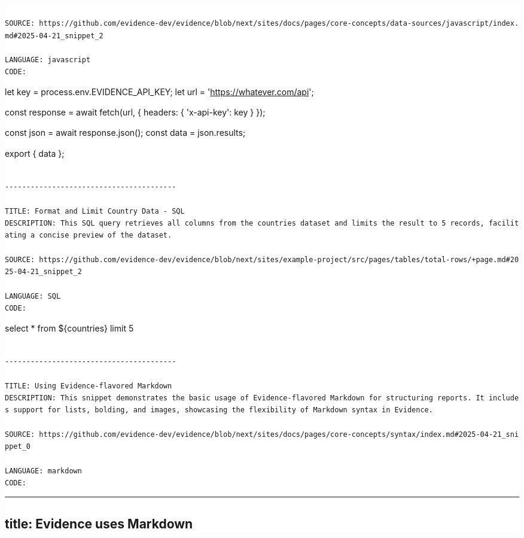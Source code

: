 ```

SOURCE: https://github.com/evidence-dev/evidence/blob/next/sites/docs/pages/core-concepts/data-sources/javascript/index.md#2025-04-21_snippet_2

LANGUAGE: javascript
CODE:
```
let key = process.env.EVIDENCE_API_KEY;
let url = 'https://whatever.com/api';

const response = await fetch(url, {
	headers: {
		'x-api-key': key
	}
});

const json = await response.json();
const data = json.results;

export { data };
```

----------------------------------------

TITLE: Format and Limit Country Data - SQL
DESCRIPTION: This SQL query retrieves all columns from the countries dataset and limits the result to 5 records, facilitating a concise preview of the dataset.

SOURCE: https://github.com/evidence-dev/evidence/blob/next/sites/example-project/src/pages/tables/total-rows/+page.md#2025-04-21_snippet_2

LANGUAGE: SQL
CODE:
```
select * from ${countries}
limit 5
```

----------------------------------------

TITLE: Using Evidence-flavored Markdown
DESCRIPTION: This snippet demonstrates the basic usage of Evidence-flavored Markdown for structuring reports. It includes support for lists, bolding, and images, showcasing the flexibility of Markdown syntax in Evidence.

SOURCE: https://github.com/evidence-dev/evidence/blob/next/sites/docs/pages/core-concepts/syntax/index.md#2025-04-21_snippet_0

LANGUAGE: markdown
CODE:
```
---
title: Evidence uses Markdown
---

